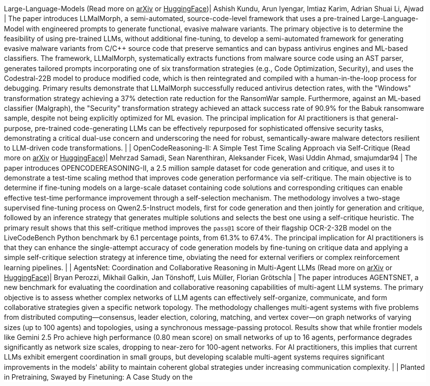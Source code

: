   Large-Language-Models (Read more on [arXiv](https://arxiv.org/abs/2507.09411) or [HuggingFace](https://huggingface.co/papers/2507.09411))| Ashish Kundu, Arun Iyengar, Imtiaz Karim, Adrian Shuai Li, Ajwad | The paper introduces LLMalMorph, a semi-automated, source-code-level framework that uses a pre-trained Large-Language-Model with engineered prompts to generate functional, evasive malware variants. The primary objective is to determine the feasibility of using pre-trained LLMs, without additional fine-tuning, to develop a semi-automated framework for generating evasive malware variants from C/C++ source code that preserve semantics and can bypass antivirus engines and ML-based classifiers. The framework, LLMalMorph, systematically extracts functions from malware source code using an AST parser, generates tailored prompts incorporating one of six transformation strategies (e.g., Code Optimization, Security), and uses the Codestral-22B model to produce modified code, which is then reintegrated and compiled with a human-in-the-loop process for debugging. Primary results demonstrate that LLMalMorph successfully reduced antivirus detection rates, with the "Windows" transformation strategy achieving a 37% detection rate reduction for the RansomWar sample. Furthermore, against an ML-based classifier (Malgraph), the "Security" transformation strategy achieved an attack success rate of 90.9% for the Babuk ransomware sample, despite not being explicitly optimized for ML evasion. The principal implication for AI practitioners is that general-purpose, pre-trained code-generating LLMs can be effectively repurposed for sophisticated offensive security tasks, demonstrating a critical dual-use concern and underscoring the need for robust, semantically-aware malware detectors resilient to LLM-driven code transformations. |
| OpenCodeReasoning-II: A Simple Test Time Scaling Approach via
  Self-Critique (Read more on [arXiv](https://arxiv.org/abs/2507.09075) or [HuggingFace](https://huggingface.co/papers/2507.09075))| Mehrzad Samadi, Sean Narenthiran, Aleksander Ficek, Wasi Uddin Ahmad, smajumdar94 | The paper introduces OPENCODEREASONING-II, a 2.5 million sample dataset for code generation and critique, and uses it to demonstrate a test-time scaling method that improves code generation performance via self-critique. The main objective is to determine if fine-tuning models on a large-scale dataset containing code solutions and corresponding critiques can enable effective test-time performance improvement through a self-selection mechanism. The methodology involves a two-stage supervised fine-tuning process on Qwen2.5-Instruct models, first for code generation and then jointly for generation and critique, followed by an inference strategy that generates multiple solutions and selects the best one using a self-critique heuristic. The primary result shows that this self-critique method improves the `pass@1` score of their flagship OCR-2-32B model on the LiveCodeBench Python benchmark by 6.1 percentage points, from 61.3% to 67.4%. The principal implication for AI practitioners is that they can enhance the single-attempt accuracy of code generation models by fine-tuning on critique data and applying a simple self-critique selection strategy at inference time, obviating the need for external verifiers or complex reinforcement learning pipelines. |
| AgentsNet: Coordination and Collaborative Reasoning in Multi-Agent LLMs (Read more on [arXiv](https://arxiv.org/abs/2507.08616) or [HuggingFace](https://huggingface.co/papers/2507.08616))| Bryan Perozzi, Mikhail Galkin, Jan Tönshoff, Luis Müller, Florian Grötschla | The paper introduces AGENTSNET, a new benchmark for evaluating the coordination and collaborative reasoning capabilities of multi-agent LLM systems. The primary objective is to assess whether complex networks of LLM agents can effectively self-organize, communicate, and form collaborative strategies given a specific network topology. The methodology challenges multi-agent systems with five problems from distributed computing—consensus, leader election, coloring, matching, and vertex cover—on graph networks of varying sizes (up to 100 agents) and topologies, using a synchronous message-passing protocol. Results show that while frontier models like Gemini 2.5 Pro achieve high performance (0.80 mean score) on small networks of up to 16 agents, performance degrades significantly as network size scales, dropping to near-zero for 100-agent networks. For AI practitioners, this implies that current LLMs exhibit emergent coordination in small groups, but developing scalable multi-agent systems requires significant improvements in the models' ability to maintain coherent global strategies under increasing communication complexity. |
| Planted in Pretraining, Swayed by Finetuning: A Case Study on the